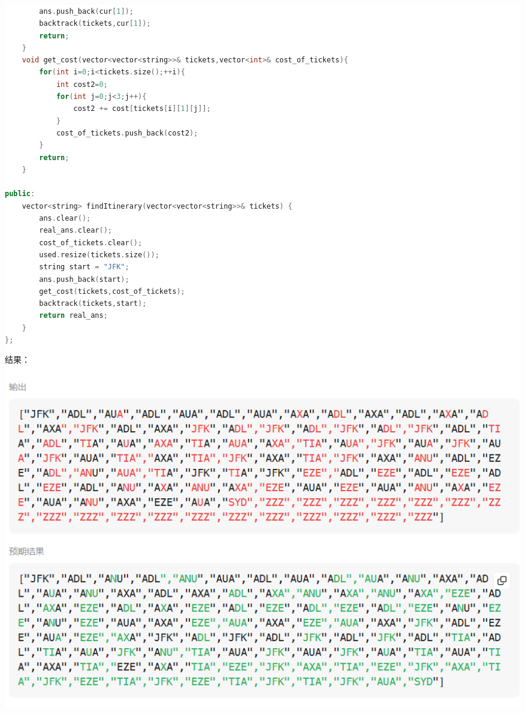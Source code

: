 ```cpp
        ans.push_back(cur[1]);
        backtrack(tickets,cur[1]);      
        return;
    }
    void get_cost(vector<vector<string>>& tickets,vector<int>& cost_of_tickets){
        for(int i=0;i<tickets.size();++i){
            int cost2=0;
            for(int j=0;j<3;j++){
                cost2 += cost[tickets[i][1][j]];
            }
            cost_of_tickets.push_back(cost2);
        }
        return;
    }

public:
    vector<string> findItinerary(vector<vector<string>>& tickets) {
        ans.clear();
        real_ans.clear();
        cost_of_tickets.clear();
        used.resize(tickets.size());
        string start = "JFK";
        ans.push_back(start);
        get_cost(tickets,cost_of_tickets);
        backtrack(tickets,start);
        return real_ans;
    }
};
```

结果：

![image-20240710194631974](./assets/image-20240710194631974.png)
